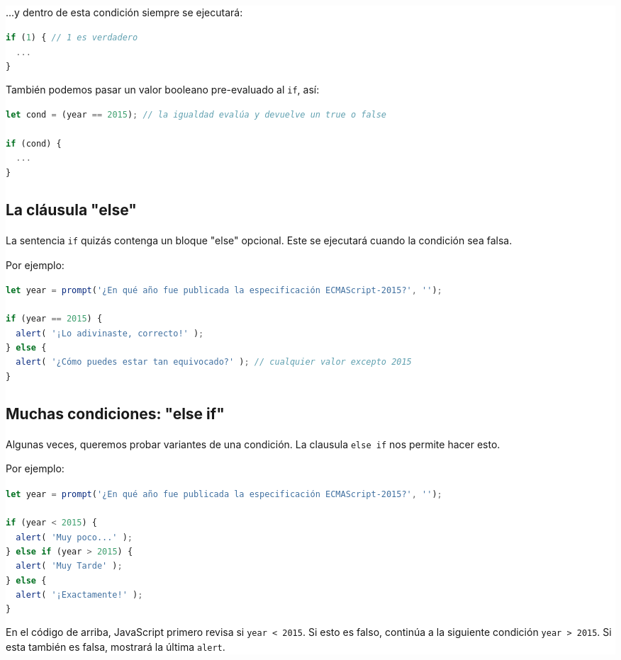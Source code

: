 ...y dentro de esta condición siempre se ejecutará:

```js
if (1) { // 1 es verdadero
  ...
}
```

También podemos pasar un valor booleano pre-evaluado al `if`, así:

```js
let cond = (year == 2015); // la igualdad evalúa y devuelve un true o false

if (cond) {
  ...
}
```

## La cláusula "else"

La sentencia `if` quizás contenga un bloque "else" opcional. Este se ejecutará cuando la condición sea falsa.

Por ejemplo:
```js run
let year = prompt('¿En qué año fue publicada la especificación ECMAScript-2015?', '');

if (year == 2015) {
  alert( '¡Lo adivinaste, correcto!' );
} else {
  alert( '¿Cómo puedes estar tan equivocado?' ); // cualquier valor excepto 2015
}
```

## Muchas condiciones: "else if"

Algunas veces, queremos probar variantes de una condición. La clausula `else if` nos permite hacer esto.

Por ejemplo:

```js run
let year = prompt('¿En qué año fue publicada la especificación ECMAScript-2015?', '');

if (year < 2015) {
  alert( 'Muy poco...' );
} else if (year > 2015) {
  alert( 'Muy Tarde' );
} else {
  alert( '¡Exactamente!' );
}
```

En el código de arriba, JavaScript primero revisa si `year < 2015`. Si esto es falso, continúa a la siguiente condición `year > 2015`. Si esta también es falsa, mostrará la última `alert`.
